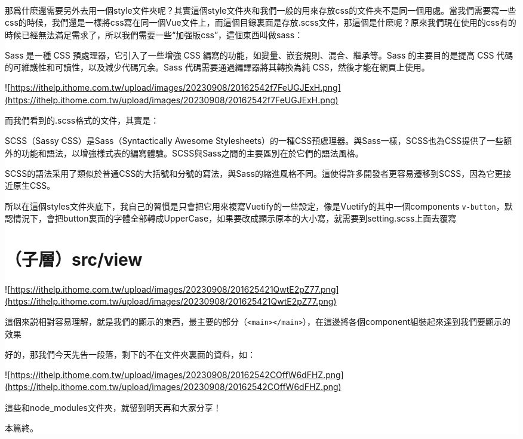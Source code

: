 那爲什麽還需要另外去用一個style文件夾呢？其實這個style文件夾和我們一般的用來存放css的文件夾不是同一個用處。當我們需要寫一些css的時候，我們還是一樣將css寫在同一個Vue文件上，而這個目錄裏面是存放.scss文件，那這個是什麽呢？原來我們現在使用的css有的時候已經無法滿足需求了，所以我們需要一些“加强版css”，這個東西叫做sass：

Sass 是一種 CSS 預處理器，它引入了一些增強 CSS 編寫的功能，如變量、嵌套規則、混合、繼承等。Sass 的主要目的是提高 CSS 代碼的可維護性和可讀性，以及減少代碼冗余。Sass 代碼需要通過編譯器將其轉換為純 CSS，然後才能在網頁上使用。

![https://ithelp.ithome.com.tw/upload/images/20230908/20162542f7FeUGJExH.png](https://ithelp.ithome.com.tw/upload/images/20230908/20162542f7FeUGJExH.png)

而我們看到的.scss格式的文件，其實是：

SCSS（Sassy CSS）是Sass（Syntactically Awesome Stylesheets）的一種CSS預處理器。與Sass一樣，SCSS也為CSS提供了一些額外的功能和語法，以增強樣式表的編寫體驗。SCSS與Sass之間的主要區別在於它們的語法風格。

SCSS的語法采用了類似於普通CSS的大括號和分號的寫法，與Sass的縮進風格不同。這使得許多開發者更容易遷移到SCSS，因為它更接近原生CSS。

所以在這個styles文件夾底下，我自己的習慣是只會把它用來複寫Vuetify的一些設定，像是Vuetify的其中一個components `v-button`，默認情況下，會把button裏面的字體全部轉成UpperCase，如果要改成顯示原本的大小寫，就需要到setting.scss上面去覆寫

# **（子層）src/view**

![https://ithelp.ithome.com.tw/upload/images/20230908/201625421QwtE2pZ77.png](https://ithelp.ithome.com.tw/upload/images/20230908/201625421QwtE2pZ77.png)

這個來説相對容易理解，就是我們的顯示的東西，最主要的部分（`<main></main>`），在這邊將各個component組裝起來達到我們要顯示的效果

好的，那我們今天先告一段落，剩下的不在文件夾裏面的資料，如：

![https://ithelp.ithome.com.tw/upload/images/20230908/20162542COffW6dFHZ.png](https://ithelp.ithome.com.tw/upload/images/20230908/20162542COffW6dFHZ.png)

這些和node_modules文件夾，就留到明天再和大家分享！

本篇終。